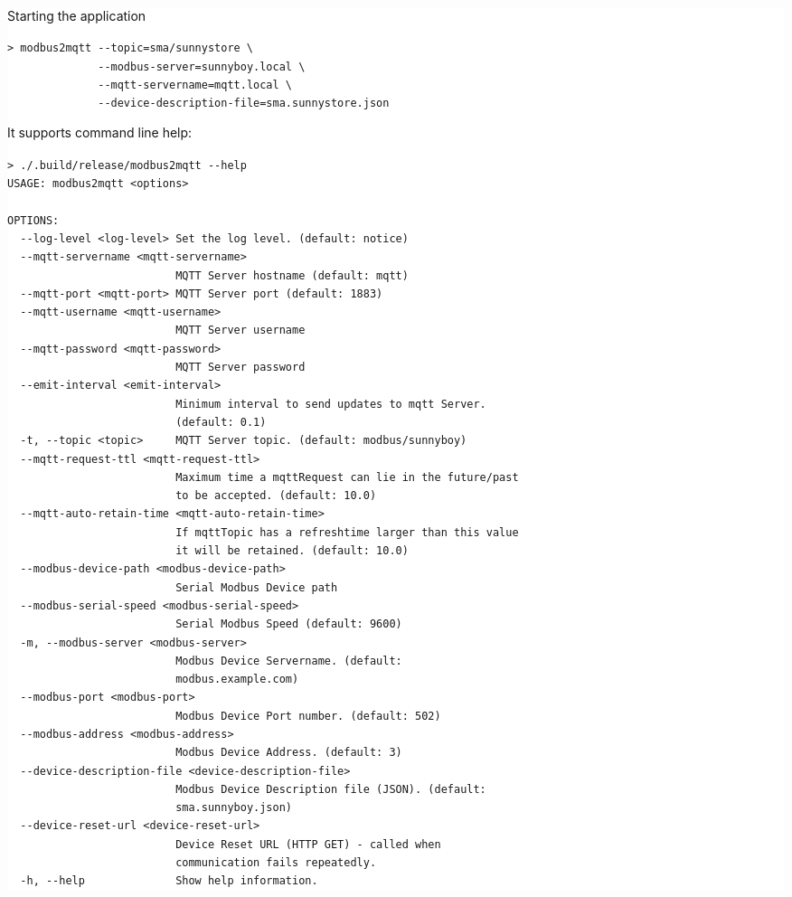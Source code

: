 Starting the application

```
> modbus2mqtt --topic=sma/sunnystore \
              --modbus-server=sunnyboy.local \
              --mqtt-servername=mqtt.local \
              --device-description-file=sma.sunnystore.json
```

It supports command line help:

```
> ./.build/release/modbus2mqtt --help 
USAGE: modbus2mqtt <options>

OPTIONS:
  --log-level <log-level> Set the log level. (default: notice)
  --mqtt-servername <mqtt-servername>
                          MQTT Server hostname (default: mqtt)
  --mqtt-port <mqtt-port> MQTT Server port (default: 1883)
  --mqtt-username <mqtt-username>
                          MQTT Server username
  --mqtt-password <mqtt-password>
                          MQTT Server password
  --emit-interval <emit-interval>
                          Minimum interval to send updates to mqtt Server.
                          (default: 0.1)
  -t, --topic <topic>     MQTT Server topic. (default: modbus/sunnyboy)
  --mqtt-request-ttl <mqtt-request-ttl>
                          Maximum time a mqttRequest can lie in the future/past
                          to be accepted. (default: 10.0)
  --mqtt-auto-retain-time <mqtt-auto-retain-time>
                          If mqttTopic has a refreshtime larger than this value
                          it will be retained. (default: 10.0)
  --modbus-device-path <modbus-device-path>
                          Serial Modbus Device path
  --modbus-serial-speed <modbus-serial-speed>
                          Serial Modbus Speed (default: 9600)
  -m, --modbus-server <modbus-server>
                          Modbus Device Servername. (default:
                          modbus.example.com)
  --modbus-port <modbus-port>
                          Modbus Device Port number. (default: 502)
  --modbus-address <modbus-address>
                          Modbus Device Address. (default: 3)
  --device-description-file <device-description-file>
                          Modbus Device Description file (JSON). (default:
                          sma.sunnyboy.json)
  --device-reset-url <device-reset-url>
                          Device Reset URL (HTTP GET) - called when
                          communication fails repeatedly.
  -h, --help              Show help information.

```
